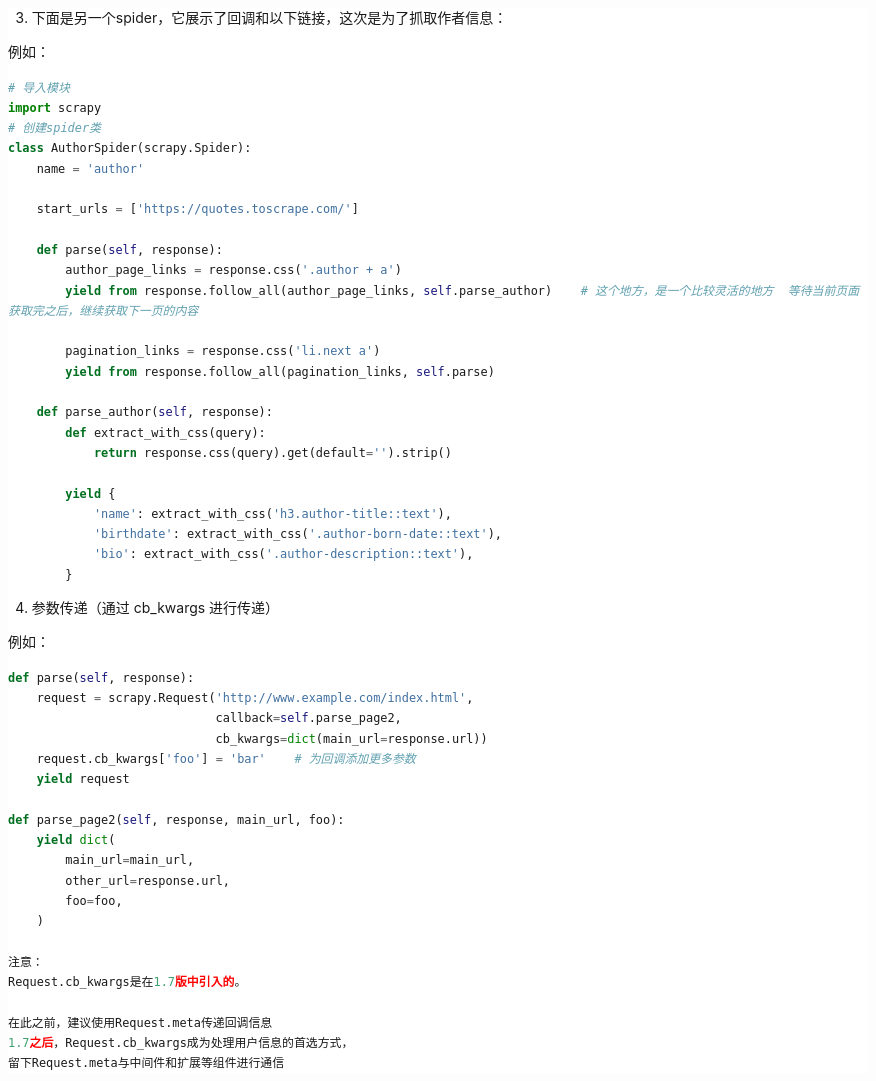 3. 下面是另一个spider，它展示了回调和以下链接，这次是为了抓取作者信息：

例如：
```python
# 导入模块
import scrapy
# 创建spider类
class AuthorSpider(scrapy.Spider):
    name = 'author'

    start_urls = ['https://quotes.toscrape.com/']

    def parse(self, response):
        author_page_links = response.css('.author + a')
        yield from response.follow_all(author_page_links, self.parse_author)	# 这个地方，是一个比较灵活的地方  等待当前页面获取完之后，继续获取下一页的内容

        pagination_links = response.css('li.next a')
        yield from response.follow_all(pagination_links, self.parse)

    def parse_author(self, response):
        def extract_with_css(query):
            return response.css(query).get(default='').strip()

        yield {
            'name': extract_with_css('h3.author-title::text'),
            'birthdate': extract_with_css('.author-born-date::text'),
            'bio': extract_with_css('.author-description::text'),
        }
```


4. 参数传递（通过 cb_kwargs 进行传递）

例如：
```python
def parse(self, response):
    request = scrapy.Request('http://www.example.com/index.html',
                             callback=self.parse_page2,
                             cb_kwargs=dict(main_url=response.url))
    request.cb_kwargs['foo'] = 'bar'   	# 为回调添加更多参数
    yield request

def parse_page2(self, response, main_url, foo):
    yield dict(
        main_url=main_url,
        other_url=response.url,
        foo=foo,
    )
    
注意：
Request.cb_kwargs是在1.7版中引入的。

在此之前，建议使用Request.meta传递回调信息
1.7之后，Request.cb_kwargs成为处理用户信息的首选方式，
留下Request.meta与中间件和扩展等组件进行通信

```
